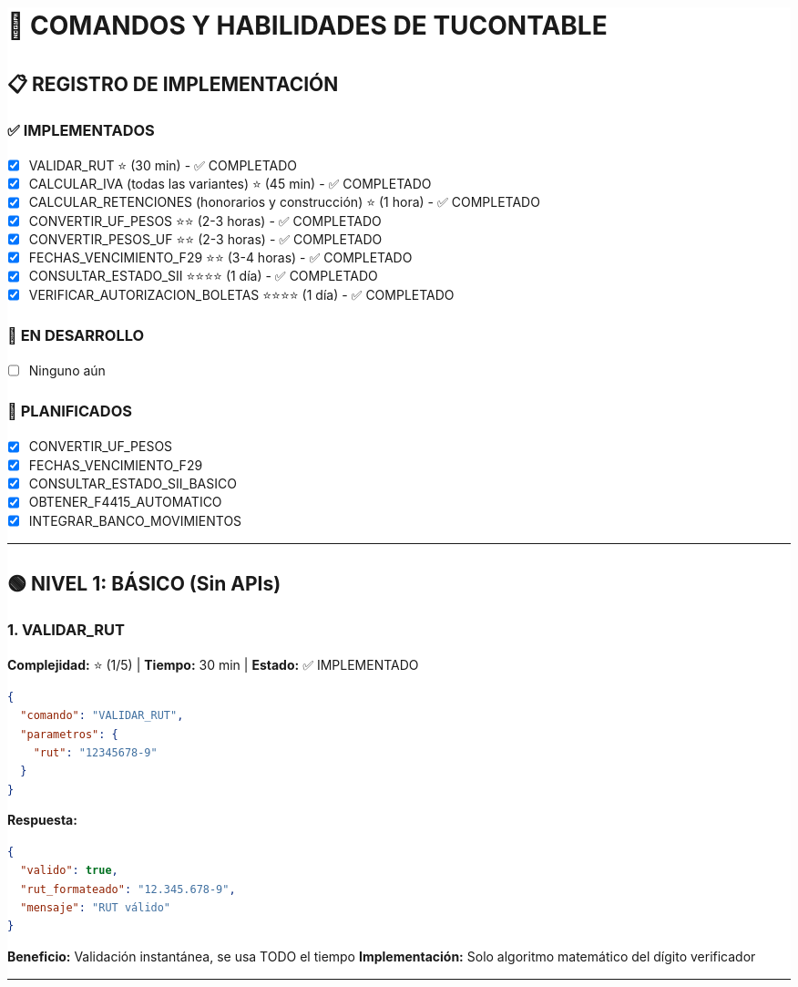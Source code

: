 # 🚀 COMANDOS Y HABILIDADES DE TUCONTABLE

## 📋 REGISTRO DE IMPLEMENTACIÓN

### ✅ **IMPLEMENTADOS**
- [x] VALIDAR_RUT ⭐ (30 min) - ✅ COMPLETADO
- [x] CALCULAR_IVA (todas las variantes) ⭐ (45 min) - ✅ COMPLETADO
- [x] CALCULAR_RETENCIONES (honorarios y construcción) ⭐ (1 hora) - ✅ COMPLETADO
- [x] CONVERTIR_UF_PESOS ⭐⭐ (2-3 horas) - ✅ COMPLETADO
- [x] CONVERTIR_PESOS_UF ⭐⭐ (2-3 horas) - ✅ COMPLETADO
- [x] FECHAS_VENCIMIENTO_F29 ⭐⭐ (3-4 horas) - ✅ COMPLETADO
- [x] CONSULTAR_ESTADO_SII ⭐⭐⭐⭐ (1 día) - ✅ COMPLETADO
- [x] VERIFICAR_AUTORIZACION_BOLETAS ⭐⭐⭐⭐ (1 día) - ✅ COMPLETADO

### 🔄 **EN DESARROLLO**
- [ ] Ninguno aún

### 📝 **PLANIFICADOS**
- [x] CONVERTIR_UF_PESOS
- [x] FECHAS_VENCIMIENTO_F29
- [x] CONSULTAR_ESTADO_SII_BASICO
- [x] OBTENER_F4415_AUTOMATICO
- [x] INTEGRAR_BANCO_MOVIMIENTOS

---

## 🟢 **NIVEL 1: BÁSICO (Sin APIs)**

### 1. VALIDAR_RUT
**Complejidad:** ⭐ (1/5) | **Tiempo:** 30 min | **Estado:** ✅ IMPLEMENTADO

```json
{
  "comando": "VALIDAR_RUT",
  "parametros": {
    "rut": "12345678-9"
  }
}
```

**Respuesta:**
```json
{
  "valido": true,
  "rut_formateado": "12.345.678-9",
  "mensaje": "RUT válido"
}
```

**Beneficio:** Validación instantánea, se usa TODO el tiempo
**Implementación:** Solo algoritmo matemático del dígito verificador

---